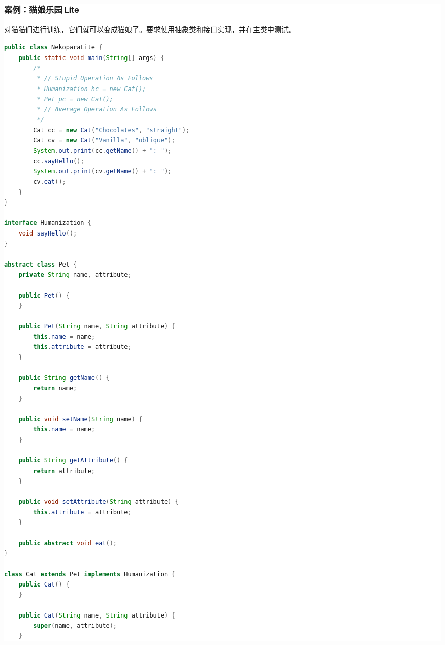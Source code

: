### 案例：猫娘乐园 Lite

对猫猫们进行训练，它们就可以变成猫娘了。要求使用抽象类和接口实现，并在主类中测试。

```java
public class NekoparaLite {
    public static void main(String[] args) {
        /*
         * // Stupid Operation As Follows
         * Humanization hc = new Cat();
         * Pet pc = new Cat();
         * // Average Operation As Follows
         */
        Cat cc = new Cat("Chocolates", "straight");
        Cat cv = new Cat("Vanilla", "oblique");
        System.out.print(cc.getName() + ": ");
        cc.sayHello();
        System.out.print(cv.getName() + ": ");
        cv.eat();
    }
}

interface Humanization {
    void sayHello();
}

abstract class Pet {
    private String name, attribute;

    public Pet() {
    }

    public Pet(String name, String attribute) {
        this.name = name;
        this.attribute = attribute;
    }

    public String getName() {
        return name;
    }

    public void setName(String name) {
        this.name = name;
    }

    public String getAttribute() {
        return attribute;
    }

    public void setAttribute(String attribute) {
        this.attribute = attribute;
    }

    public abstract void eat();
}

class Cat extends Pet implements Humanization {
    public Cat() {
    }

    public Cat(String name, String attribute) {
        super(name, attribute);
    }

```